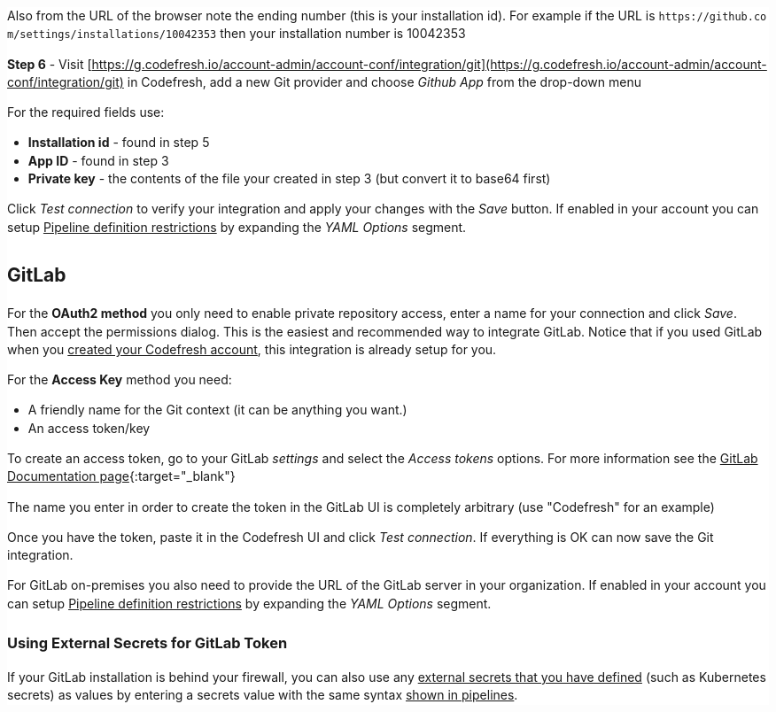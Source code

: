 Also from the URL of the browser note the ending number (this is your installation id). For example if the URL is `https://github.com/settings/installations/10042353` then your installation number is 10042353

**Step 6** - Visit [https://g.codefresh.io/account-admin/account-conf/integration/git](https://g.codefresh.io/account-admin/account-conf/integration/git) in Codefresh,  add a new Git provider and choose *Github App* from the drop-down menu

For the required fields use:

* **Installation id** - found in step 5
* **App ID** - found in step 3
* **Private key** - the contents of the file your created in step 3 (but convert it to base64 first)

Click *Test connection* to verify your integration and apply your changes with the *Save* button.  If enabled in your account you can setup [Pipeline definition restrictions]({{site.baseurl}}/docs/administration/access-control/#pipeline-definition-restrictions) by expanding the *YAML Options* segment.

## GitLab

For the **OAuth2 method** you only need to enable private repository access, enter a name for your connection and click *Save*. Then accept the permissions dialog. This is the easiest and recommended way to integrate GitLab. Notice that if
you used GitLab when you [created your Codefresh account]({{site.baseurl}}/docs/getting-started/create-a-codefresh-account/), this integration is already setup for you.

For the **Access Key** method you need:

* A friendly name for the Git context (it can be anything you want.)
* An access token/key

To create an access token, go to your GitLab *settings* and select the *Access tokens* options.
For more information see the [GitLab Documentation page](https://docs.gitlab.com/ee/user/profile/personal_access_tokens.html){:target="_blank"}

The name you enter in order to create the token in the GitLab UI is completely arbitrary (use "Codefresh" for an example)

Once you have the token, paste it in the Codefresh UI and click *Test connection*. If everything is OK can
now save the Git integration.

For GitLab on-premises you also need to provide the URL of the GitLab server in your organization.  If enabled in your account you can setup [Pipeline definition restrictions]({{site.baseurl}}/docs/administration/access-control/#pipeline-definition-restrictions) by expanding the *YAML Options* segment.

### Using External Secrets for GitLab Token

If your GitLab installation is behind your firewall, you can also
use any [external secrets that you have defined]({{site.baseurl}}/docs/integrations/secret-storage/) (such as Kubernetes secrets) as values by entering a secrets value
with the same syntax [shown in pipelines]({{site.baseurl}}/docs/configure-ci-cd-pipeline/secrets-store/).
